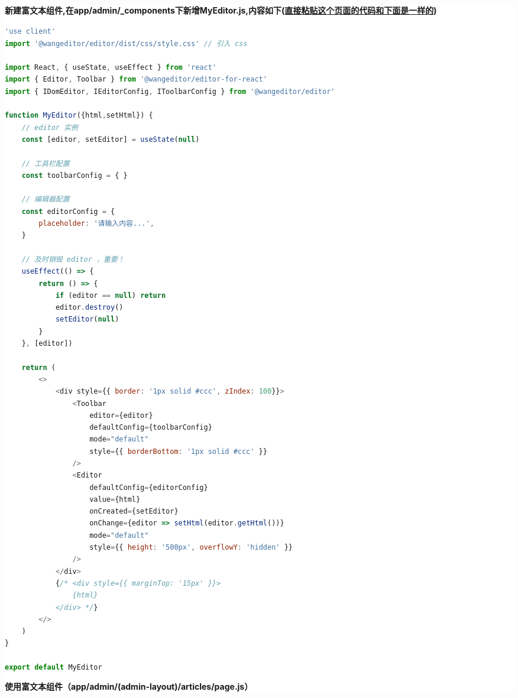 **新建富文本组件,在app/admin/_components下新增MyEditor.js,内容如下([直接粘贴这个页面的代码和下面是一样的](https://www.wangeditor.com/v5/for-frame.html#react))**

```js
'use client'
import '@wangeditor/editor/dist/css/style.css' // 引入 css

import React, { useState, useEffect } from 'react'
import { Editor, Toolbar } from '@wangeditor/editor-for-react'
import { IDomEditor, IEditorConfig, IToolbarConfig } from '@wangeditor/editor'

function MyEditor({html,setHtml}) {
    // editor 实例
    const [editor, setEditor] = useState(null)                  

    // 工具栏配置
    const toolbarConfig = { }                        

    // 编辑器配置
    const editorConfig = {                         
        placeholder: '请输入内容...',
    }

    // 及时销毁 editor ，重要！
    useEffect(() => {
        return () => {
            if (editor == null) return
            editor.destroy()
            setEditor(null)
        }
    }, [editor])

    return (
        <>
            <div style={{ border: '1px solid #ccc', zIndex: 100}}>
                <Toolbar
                    editor={editor}
                    defaultConfig={toolbarConfig}
                    mode="default"
                    style={{ borderBottom: '1px solid #ccc' }}
                />
                <Editor
                    defaultConfig={editorConfig}
                    value={html}
                    onCreated={setEditor}
                    onChange={editor => setHtml(editor.getHtml())}
                    mode="default"
                    style={{ height: '500px', overflowY: 'hidden' }}
                />
            </div>
            {/* <div style={{ marginTop: '15px' }}>
                {html}
            </div> */}
        </>
    )
}

export default MyEditor
```
**使用富文本组件（app/admin/(admin-layout)/articles/page.js）**
